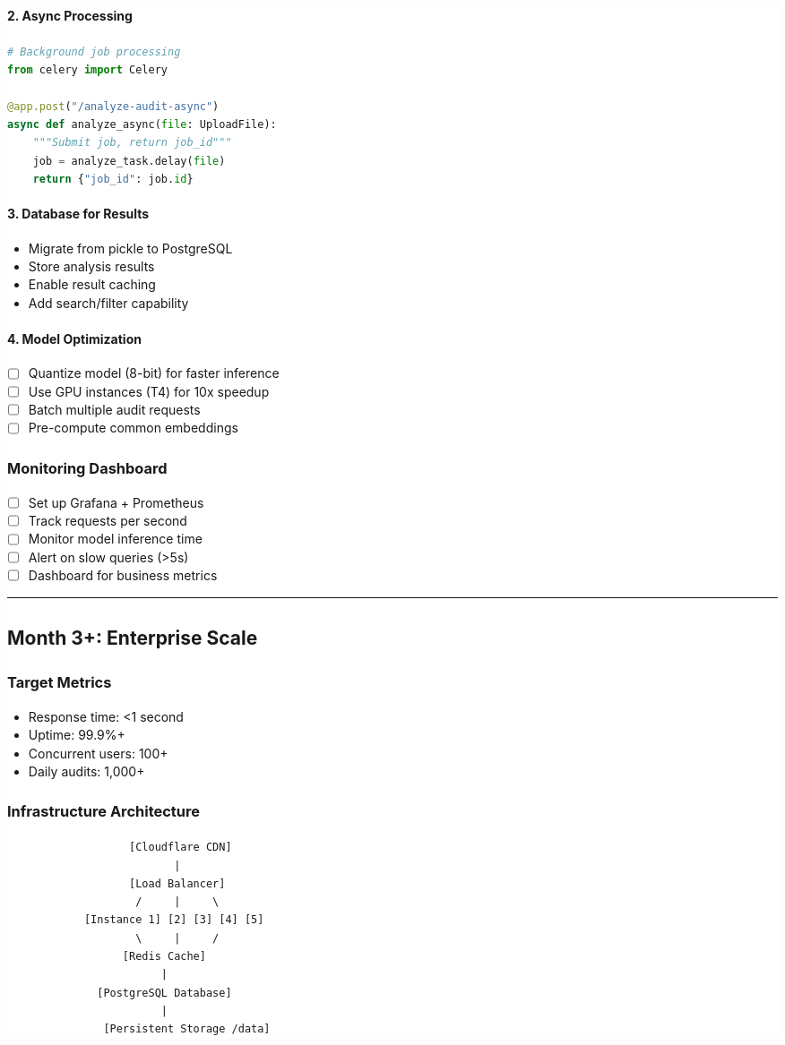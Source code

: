 #### 2. Async Processing
```python
# Background job processing
from celery import Celery

@app.post("/analyze-audit-async")
async def analyze_async(file: UploadFile):
    """Submit job, return job_id"""
    job = analyze_task.delay(file)
    return {"job_id": job.id}
```

#### 3. Database for Results
- Migrate from pickle to PostgreSQL
- Store analysis results
- Enable result caching
- Add search/filter capability

#### 4. Model Optimization
- [ ] Quantize model (8-bit) for faster inference
- [ ] Use GPU instances (T4) for 10x speedup
- [ ] Batch multiple audit requests
- [ ] Pre-compute common embeddings

### Monitoring Dashboard
- [ ] Set up Grafana + Prometheus
- [ ] Track requests per second
- [ ] Monitor model inference time
- [ ] Alert on slow queries (>5s)
- [ ] Dashboard for business metrics

---

## Month 3+: Enterprise Scale

### Target Metrics
- Response time: <1 second
- Uptime: 99.9%+
- Concurrent users: 100+
- Daily audits: 1,000+

### Infrastructure Architecture
```
                   [Cloudflare CDN]
                          |
                   [Load Balancer]
                    /     |     \
            [Instance 1] [2] [3] [4] [5]
                    \     |     /
                  [Redis Cache]
                        |
              [PostgreSQL Database]
                        |
               [Persistent Storage /data]
```
